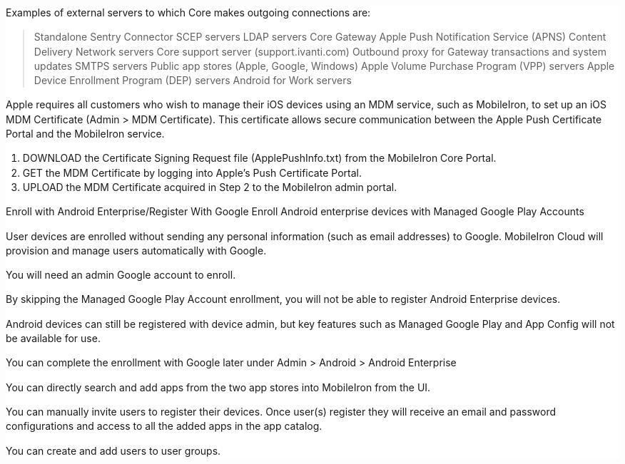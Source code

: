 








Examples of external servers to which Core makes outgoing connections are:
> Standalone Sentry
> Connector
> SCEP servers
> LDAP servers
> Core Gateway
> Apple Push Notification Service (APNS)
> Content Delivery Network servers
> Core support server (support.ivanti.com)
> Outbound proxy for Gateway transactions and system updates
> SMTPS servers
> Public app stores (Apple, Google, Windows)
> Apple Volume Purchase Program (VPP) servers
> Apple Device Enrollment Program (DEP) servers
> Android for Work servers





Apple requires all customers who wish to manage their iOS devices using an MDM service, such as MobileIron, to set up an iOS MDM Certificate (Admin > MDM Certificate). This certificate allows secure communication between the Apple Push Certificate Portal and the MobileIron service.
 1. DOWNLOAD the Certificate Signing Request file (ApplePushInfo.txt) from the MobileIron Core Portal.
 2. GET the MDM Certificate by logging into Apple’s Push Certificate Portal.
 3. UPLOAD the MDM Certificate acquired in Step 2 to the MobileIron admin portal.


Enroll with Android Enterprise/Register With Google
 Enroll Android enterprise devices with Managed Google Play Accounts

 User devices are enrolled without sending any personal information (such as email addresses) to Google. MobileIron Cloud will provision and manage users automatically with Google.

 You will need an admin Google account to enroll.

 By skipping the Managed Google Play Account enrollment, you will not be able to register Android Enterprise devices.

 Android devices can still be registered with device admin, but key features such as Managed Google Play and App Config will not be available for use.

 You can complete the enrollment with Google later under Admin > Android > Android Enterprise



You can directly search and add apps from the two app stores into MobileIron from the UI.

You can manually invite users to register their devices. Once user(s) register they will receive an email and password configurations and access to all the added apps in the app catalog.

You can create and add users to user groups.
